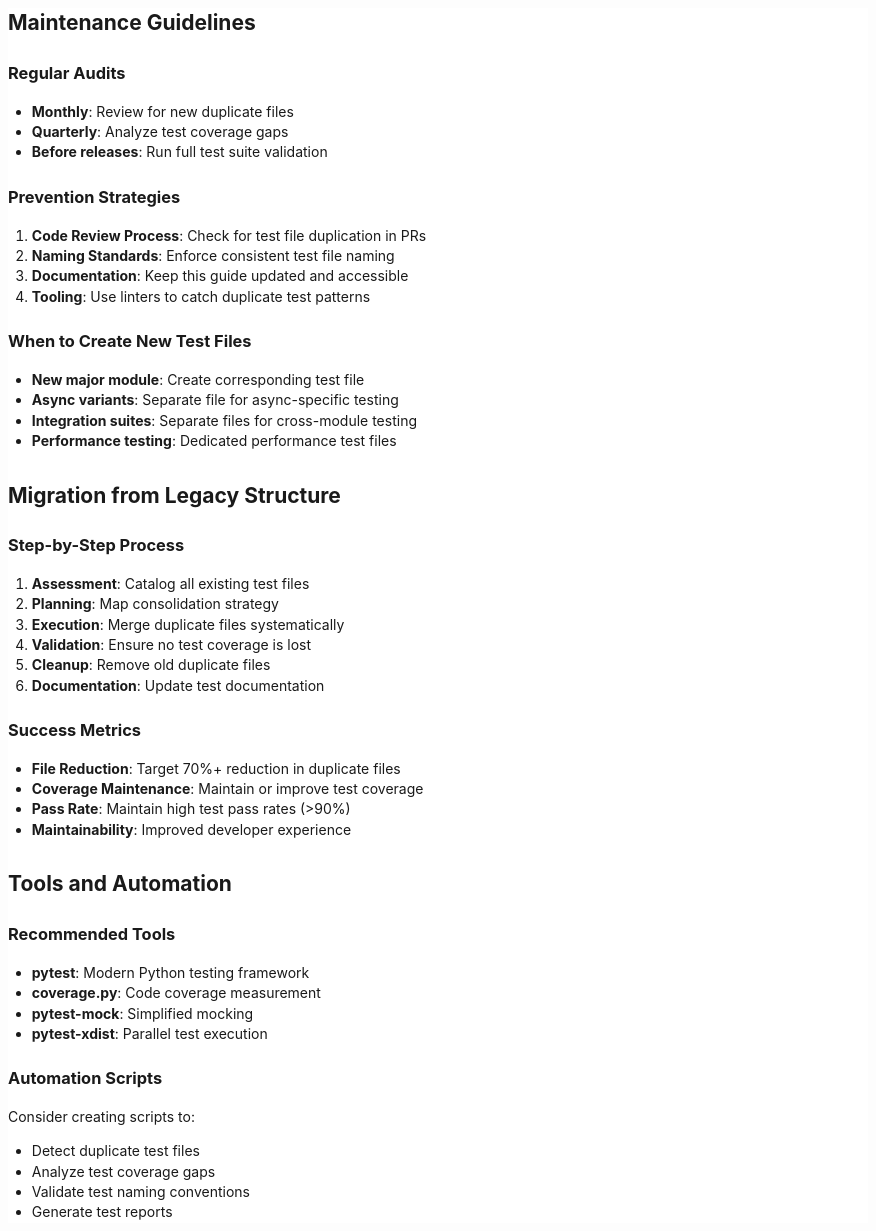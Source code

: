 ## Maintenance Guidelines

### Regular Audits
- **Monthly**: Review for new duplicate files
- **Quarterly**: Analyze test coverage gaps
- **Before releases**: Run full test suite validation

### Prevention Strategies
1. **Code Review Process**: Check for test file duplication in PRs
2. **Naming Standards**: Enforce consistent test file naming
3. **Documentation**: Keep this guide updated and accessible
4. **Tooling**: Use linters to catch duplicate test patterns

### When to Create New Test Files
- **New major module**: Create corresponding test file
- **Async variants**: Separate file for async-specific testing
- **Integration suites**: Separate files for cross-module testing
- **Performance testing**: Dedicated performance test files

## Migration from Legacy Structure

### Step-by-Step Process
1. **Assessment**: Catalog all existing test files
2. **Planning**: Map consolidation strategy
3. **Execution**: Merge duplicate files systematically
4. **Validation**: Ensure no test coverage is lost
5. **Cleanup**: Remove old duplicate files
6. **Documentation**: Update test documentation

### Success Metrics
- **File Reduction**: Target 70%+ reduction in duplicate files
- **Coverage Maintenance**: Maintain or improve test coverage
- **Pass Rate**: Maintain high test pass rates (>90%)
- **Maintainability**: Improved developer experience

## Tools and Automation

### Recommended Tools
- **pytest**: Modern Python testing framework
- **coverage.py**: Code coverage measurement
- **pytest-mock**: Simplified mocking
- **pytest-xdist**: Parallel test execution

### Automation Scripts
Consider creating scripts to:
- Detect duplicate test files
- Analyze test coverage gaps
- Validate test naming conventions
- Generate test reports
